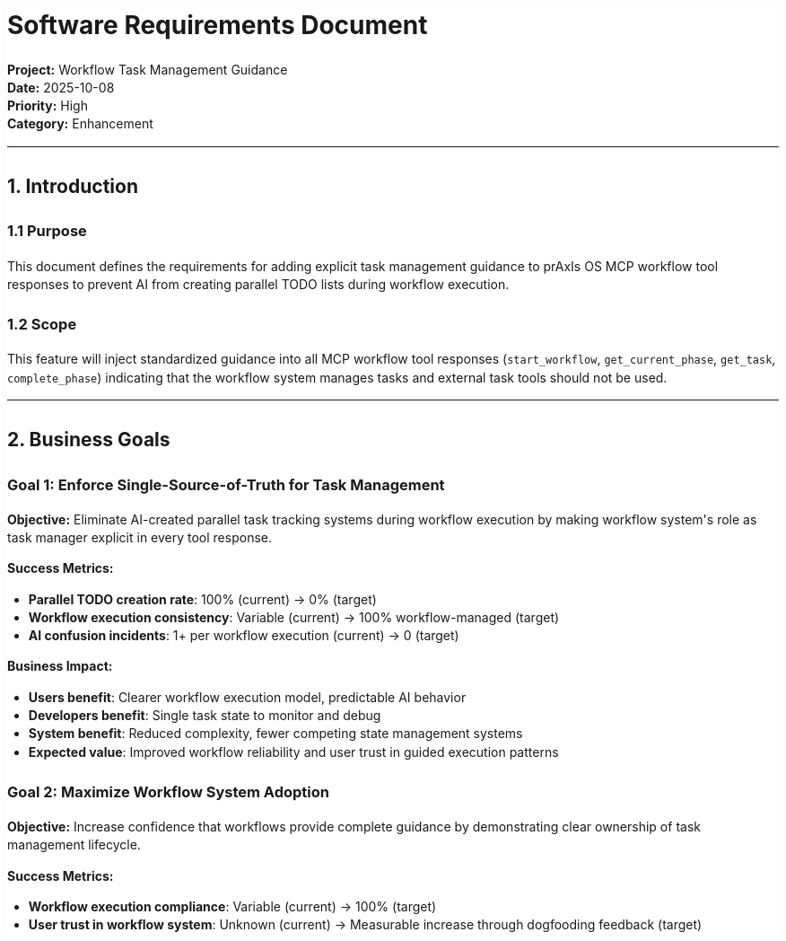 # Software Requirements Document

**Project:** Workflow Task Management Guidance  
**Date:** 2025-10-08  
**Priority:** High  
**Category:** Enhancement

---

## 1. Introduction

### 1.1 Purpose
This document defines the requirements for adding explicit task management guidance to prAxIs OS MCP workflow tool responses to prevent AI from creating parallel TODO lists during workflow execution.

### 1.2 Scope
This feature will inject standardized guidance into all MCP workflow tool responses (`start_workflow`, `get_current_phase`, `get_task`, `complete_phase`) indicating that the workflow system manages tasks and external task tools should not be used.

---

## 2. Business Goals

### Goal 1: Enforce Single-Source-of-Truth for Task Management

**Objective:** Eliminate AI-created parallel task tracking systems during workflow execution by making workflow system's role as task manager explicit in every tool response.

**Success Metrics:**
- **Parallel TODO creation rate**: 100% (current) → 0% (target)
- **Workflow execution consistency**: Variable (current) → 100% workflow-managed (target)
- **AI confusion incidents**: 1+ per workflow execution (current) → 0 (target)

**Business Impact:**
- **Users benefit**: Clearer workflow execution model, predictable AI behavior
- **Developers benefit**: Single task state to monitor and debug
- **System benefit**: Reduced complexity, fewer competing state management systems
- **Expected value**: Improved workflow reliability and user trust in guided execution patterns

### Goal 2: Maximize Workflow System Adoption

**Objective:** Increase confidence that workflows provide complete guidance by demonstrating clear ownership of task management lifecycle.

**Success Metrics:**
- **Workflow execution compliance**: Variable (current) → 100% (target)
- **User trust in workflow system**: Unknown (current) → Measurable increase through dogfooding feedback (target)
